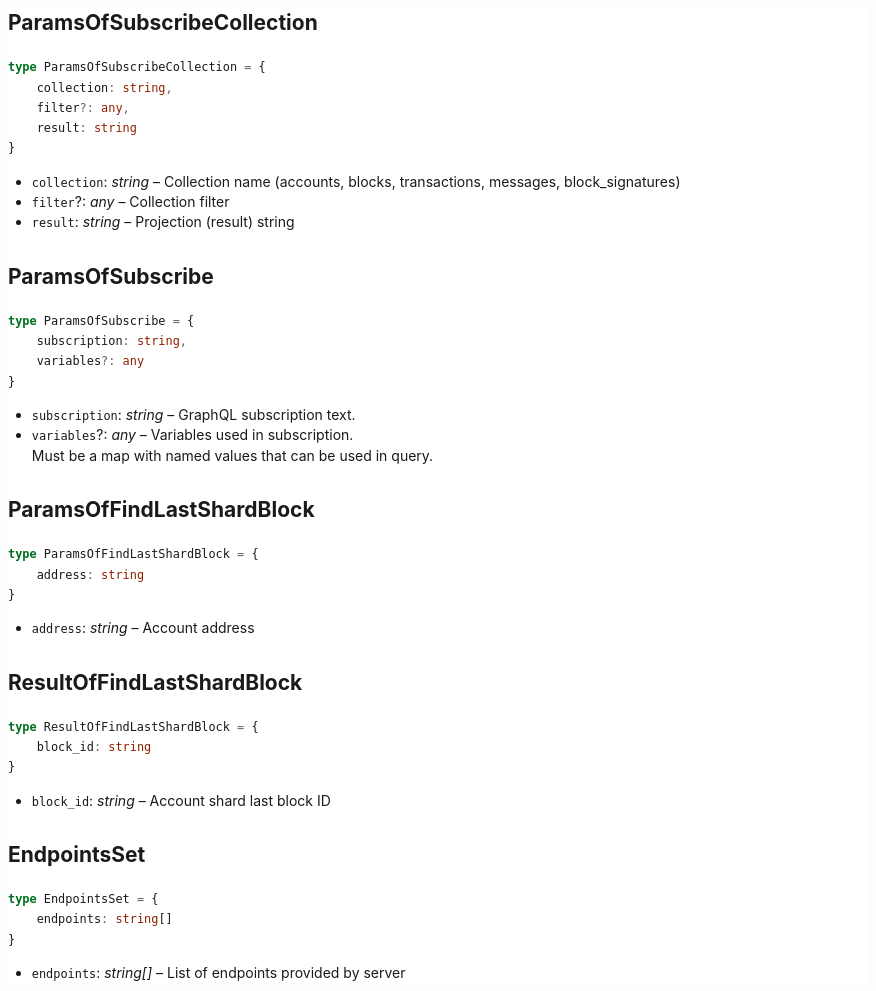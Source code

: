 
## ParamsOfSubscribeCollection
```ts
type ParamsOfSubscribeCollection = {
    collection: string,
    filter?: any,
    result: string
}
```
- `collection`: _string_ – Collection name (accounts, blocks, transactions, messages, block_signatures)
- `filter`?: _any_ – Collection filter
- `result`: _string_ – Projection (result) string


## ParamsOfSubscribe
```ts
type ParamsOfSubscribe = {
    subscription: string,
    variables?: any
}
```
- `subscription`: _string_ – GraphQL subscription text.
- `variables`?: _any_ – Variables used in subscription.
<br>Must be a map with named values that can be used in query.


## ParamsOfFindLastShardBlock
```ts
type ParamsOfFindLastShardBlock = {
    address: string
}
```
- `address`: _string_ – Account address


## ResultOfFindLastShardBlock
```ts
type ResultOfFindLastShardBlock = {
    block_id: string
}
```
- `block_id`: _string_ – Account shard last block ID


## EndpointsSet
```ts
type EndpointsSet = {
    endpoints: string[]
}
```
- `endpoints`: _string[]_ – List of endpoints provided by server
